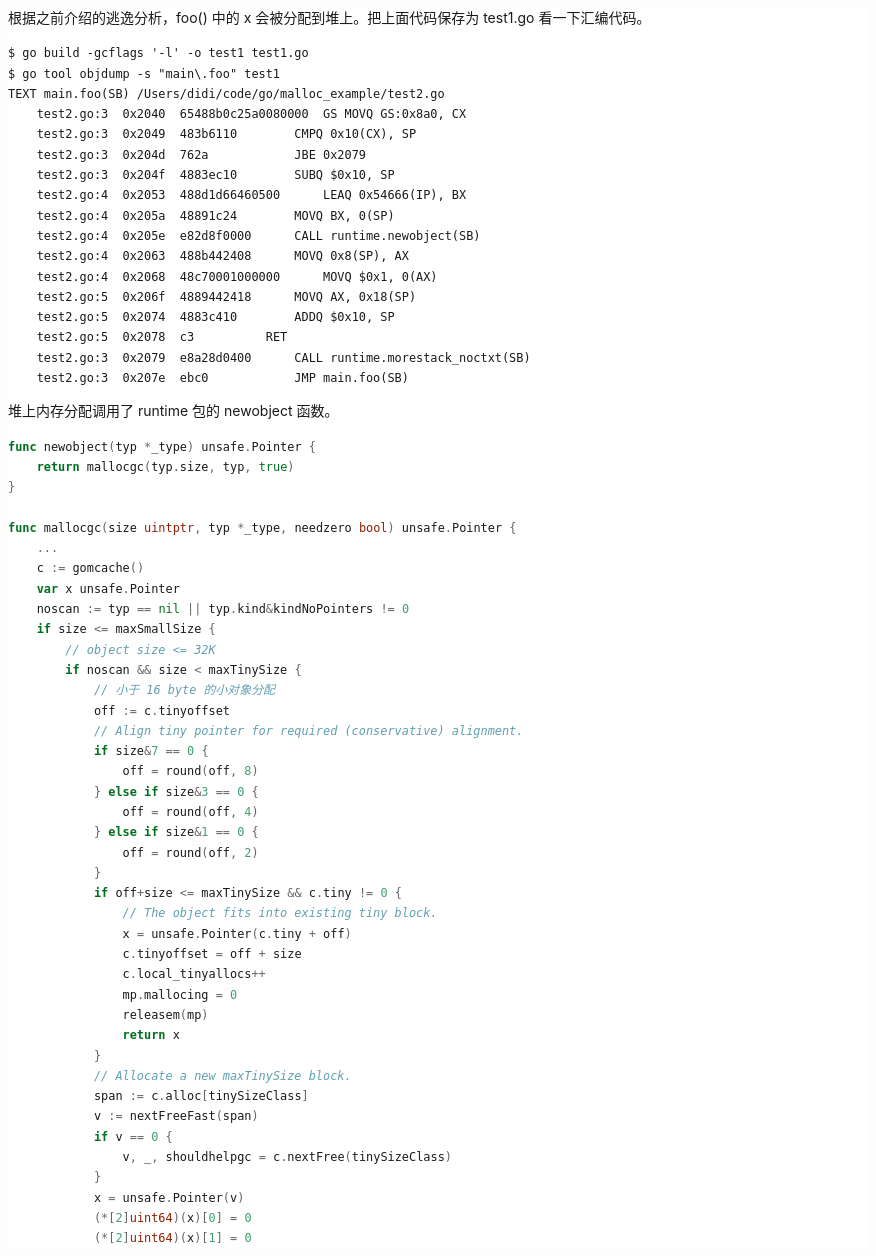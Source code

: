 根据之前介绍的逃逸分析，foo() 中的 x 会被分配到堆上。把上面代码保存为 test1.go 看一下汇编代码。

```shell
$ go build -gcflags '-l' -o test1 test1.go
$ go tool objdump -s "main\.foo" test1
TEXT main.foo(SB) /Users/didi/code/go/malloc_example/test2.go
    test2.go:3  0x2040  65488b0c25a0080000  GS MOVQ GS:0x8a0, CX
    test2.go:3  0x2049  483b6110        CMPQ 0x10(CX), SP
    test2.go:3  0x204d  762a            JBE 0x2079
    test2.go:3  0x204f  4883ec10        SUBQ $0x10, SP
    test2.go:4  0x2053  488d1d66460500      LEAQ 0x54666(IP), BX
    test2.go:4  0x205a  48891c24        MOVQ BX, 0(SP)
    test2.go:4  0x205e  e82d8f0000      CALL runtime.newobject(SB)
    test2.go:4  0x2063  488b442408      MOVQ 0x8(SP), AX
    test2.go:4  0x2068  48c70001000000      MOVQ $0x1, 0(AX)
    test2.go:5  0x206f  4889442418      MOVQ AX, 0x18(SP)
    test2.go:5  0x2074  4883c410        ADDQ $0x10, SP
    test2.go:5  0x2078  c3          RET
    test2.go:3  0x2079  e8a28d0400      CALL runtime.morestack_noctxt(SB)
    test2.go:3  0x207e  ebc0            JMP main.foo(SB)
```

堆上内存分配调用了 runtime 包的 newobject 函数。

```go
func newobject(typ *_type) unsafe.Pointer {
    return mallocgc(typ.size, typ, true)
}

func mallocgc(size uintptr, typ *_type, needzero bool) unsafe.Pointer {
    ... 
    c := gomcache()
    var x unsafe.Pointer
    noscan := typ == nil || typ.kind&kindNoPointers != 0
    if size <= maxSmallSize {
        // object size <= 32K
        if noscan && size < maxTinySize {
            // 小于 16 byte 的小对象分配
            off := c.tinyoffset
            // Align tiny pointer for required (conservative) alignment.
            if size&7 == 0 {
                off = round(off, 8)
            } else if size&3 == 0 {
                off = round(off, 4)
            } else if size&1 == 0 {
                off = round(off, 2)
            }
            if off+size <= maxTinySize && c.tiny != 0 {
                // The object fits into existing tiny block.
                x = unsafe.Pointer(c.tiny + off)
                c.tinyoffset = off + size
                c.local_tinyallocs++
                mp.mallocing = 0
                releasem(mp)
                return x
            }
            // Allocate a new maxTinySize block.
            span := c.alloc[tinySizeClass]
            v := nextFreeFast(span)
            if v == 0 {
                v, _, shouldhelpgc = c.nextFree(tinySizeClass)
            }
            x = unsafe.Pointer(v)
            (*[2]uint64)(x)[0] = 0
            (*[2]uint64)(x)[1] = 0
```